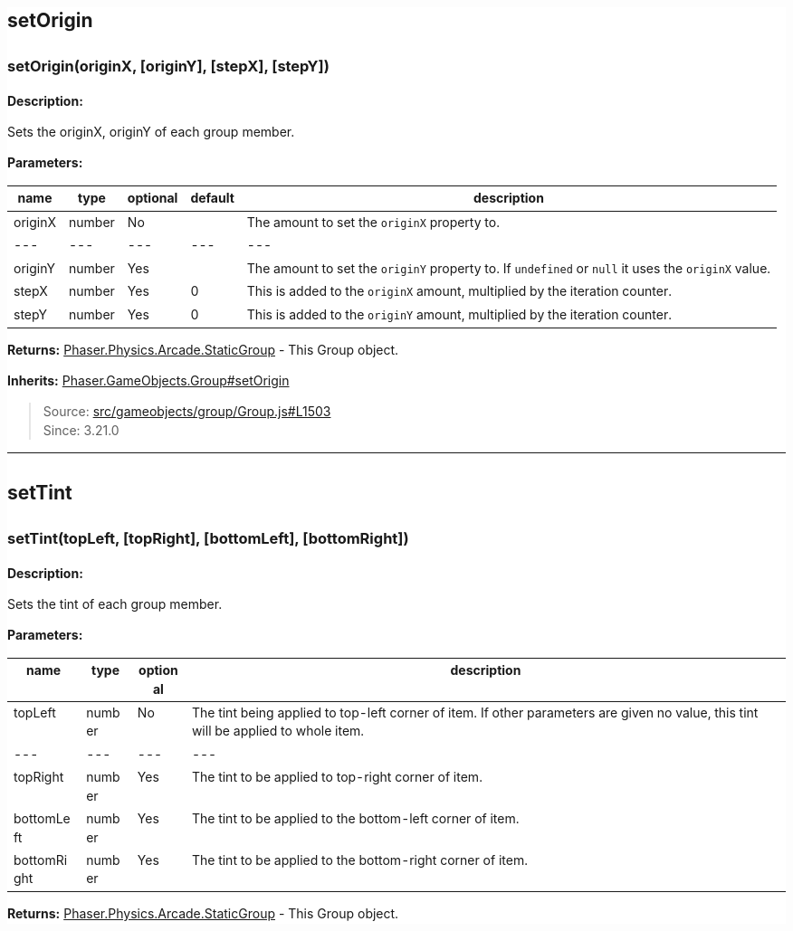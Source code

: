 ## setOrigin

### <instance> setOrigin(originX, [originY], [stepX], [stepY])

**Description:**

Sets the originX, originY of each group member.

**Parameters:**

| name | type | optional | default | description |
| --- | --- | --- | --- | --- |
| originX | number | No |  | The amount to set the `originX` property to. |
| --- | --- | --- | --- | --- |
| originY | number | Yes |  | The amount to set the `originY` property to. If `undefined` or `null` it uses the `originX` value. |
| stepX | number | Yes | 0 | This is added to the `originX` amount, multiplied by the iteration counter. |
| stepY | number | Yes | 0 | This is added to the `originY` amount, multiplied by the iteration counter. |

**Returns:** [Phaser.Physics.Arcade.StaticGroup](physics-arcade-staticgroup.md) - This Group object.

**Inherits:** [Phaser.GameObjects.Group#setOrigin](gameobjects-group.md)

> Source: [src/gameobjects/group/Group.js#L1503](https://github.com/phaserjs/phaser/blob/v3.87.0/src/gameobjects/group/Group.js#L1503)  
> Since: 3.21.0

---

## setTint

### <instance> setTint(topLeft, [topRight], [bottomLeft], [bottomRight])

**Description:**

Sets the tint of each group member.

**Parameters:**

| name | type | optional | description |
| --- | --- | --- | --- |
| topLeft | number | No | The tint being applied to top-left corner of item. If other parameters are given no value, this tint will be applied to whole item. |
| --- | --- | --- | --- |
| topRight | number | Yes | The tint to be applied to top-right corner of item. |
| bottomLeft | number | Yes | The tint to be applied to the bottom-left corner of item. |
| bottomRight | number | Yes | The tint to be applied to the bottom-right corner of item. |

**Returns:** [Phaser.Physics.Arcade.StaticGroup](physics-arcade-staticgroup.md) - This Group object.
